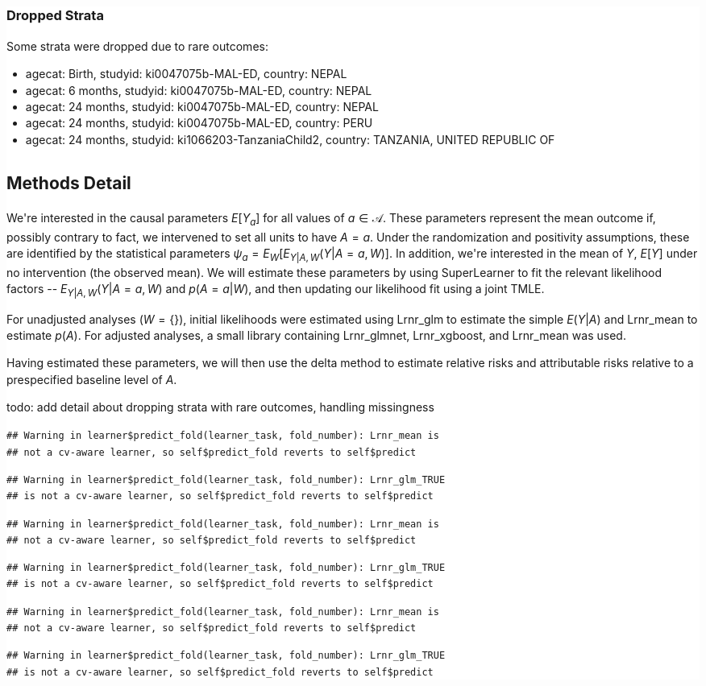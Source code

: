 ### Dropped Strata

Some strata were dropped due to rare outcomes:

* agecat: Birth, studyid: ki0047075b-MAL-ED, country: NEPAL
* agecat: 6 months, studyid: ki0047075b-MAL-ED, country: NEPAL
* agecat: 24 months, studyid: ki0047075b-MAL-ED, country: NEPAL
* agecat: 24 months, studyid: ki0047075b-MAL-ED, country: PERU
* agecat: 24 months, studyid: ki1066203-TanzaniaChild2, country: TANZANIA, UNITED REPUBLIC OF

## Methods Detail

We're interested in the causal parameters $E[Y_a]$ for all values of $a \in \mathcal{A}$. These parameters represent the mean outcome if, possibly contrary to fact, we intervened to set all units to have $A=a$. Under the randomization and positivity assumptions, these are identified by the statistical parameters $\psi_a=E_W[E_{Y|A,W}(Y|A=a,W)]$.  In addition, we're interested in the mean of $Y$, $E[Y]$ under no intervention (the observed mean). We will estimate these parameters by using SuperLearner to fit the relevant likelihood factors -- $E_{Y|A,W}(Y|A=a,W)$ and $p(A=a|W)$, and then updating our likelihood fit using a joint TMLE.

For unadjusted analyses ($W=\{\}$), initial likelihoods were estimated using Lrnr_glm to estimate the simple $E(Y|A)$ and Lrnr_mean to estimate $p(A)$. For adjusted analyses, a small library containing Lrnr_glmnet, Lrnr_xgboost, and Lrnr_mean was used.

Having estimated these parameters, we will then use the delta method to estimate relative risks and attributable risks relative to a prespecified baseline level of $A$.

todo: add detail about dropping strata with rare outcomes, handling missingness



```
## Warning in learner$predict_fold(learner_task, fold_number): Lrnr_mean is
## not a cv-aware learner, so self$predict_fold reverts to self$predict
```

```
## Warning in learner$predict_fold(learner_task, fold_number): Lrnr_glm_TRUE
## is not a cv-aware learner, so self$predict_fold reverts to self$predict
```

```
## Warning in learner$predict_fold(learner_task, fold_number): Lrnr_mean is
## not a cv-aware learner, so self$predict_fold reverts to self$predict
```

```
## Warning in learner$predict_fold(learner_task, fold_number): Lrnr_glm_TRUE
## is not a cv-aware learner, so self$predict_fold reverts to self$predict
```

```
## Warning in learner$predict_fold(learner_task, fold_number): Lrnr_mean is
## not a cv-aware learner, so self$predict_fold reverts to self$predict
```

```
## Warning in learner$predict_fold(learner_task, fold_number): Lrnr_glm_TRUE
## is not a cv-aware learner, so self$predict_fold reverts to self$predict
```
